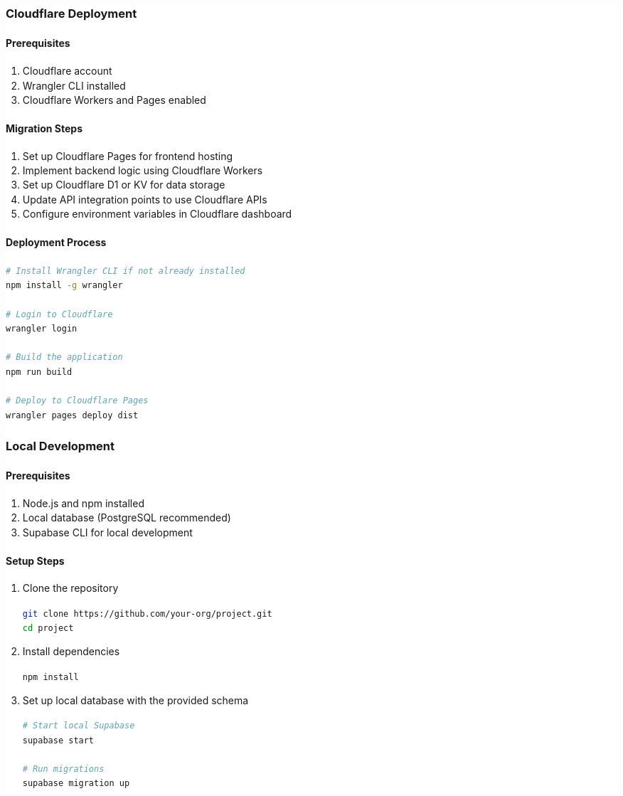 ### Cloudflare Deployment

#### Prerequisites
1. Cloudflare account
2. Wrangler CLI installed
3. Cloudflare Workers and Pages enabled

#### Migration Steps
1. Set up Cloudflare Pages for frontend hosting
2. Implement backend logic using Cloudflare Workers
3. Set up Cloudflare D1 or KV for data storage
4. Update API integration points to use Cloudflare APIs
5. Configure environment variables in Cloudflare dashboard

#### Deployment Process
```bash
# Install Wrangler CLI if not already installed
npm install -g wrangler

# Login to Cloudflare
wrangler login

# Build the application
npm run build

# Deploy to Cloudflare Pages
wrangler pages deploy dist
```

### Local Development

#### Prerequisites
1. Node.js and npm installed
2. Local database (PostgreSQL recommended)
3. Supabase CLI for local development

#### Setup Steps
1. Clone the repository
   ```bash
   git clone https://github.com/your-org/project.git
   cd project
   ```

2. Install dependencies
   ```bash
   npm install
   ```

3. Set up local database with the provided schema
   ```bash
   # Start local Supabase
   supabase start

   # Run migrations
   supabase migration up
   ```
